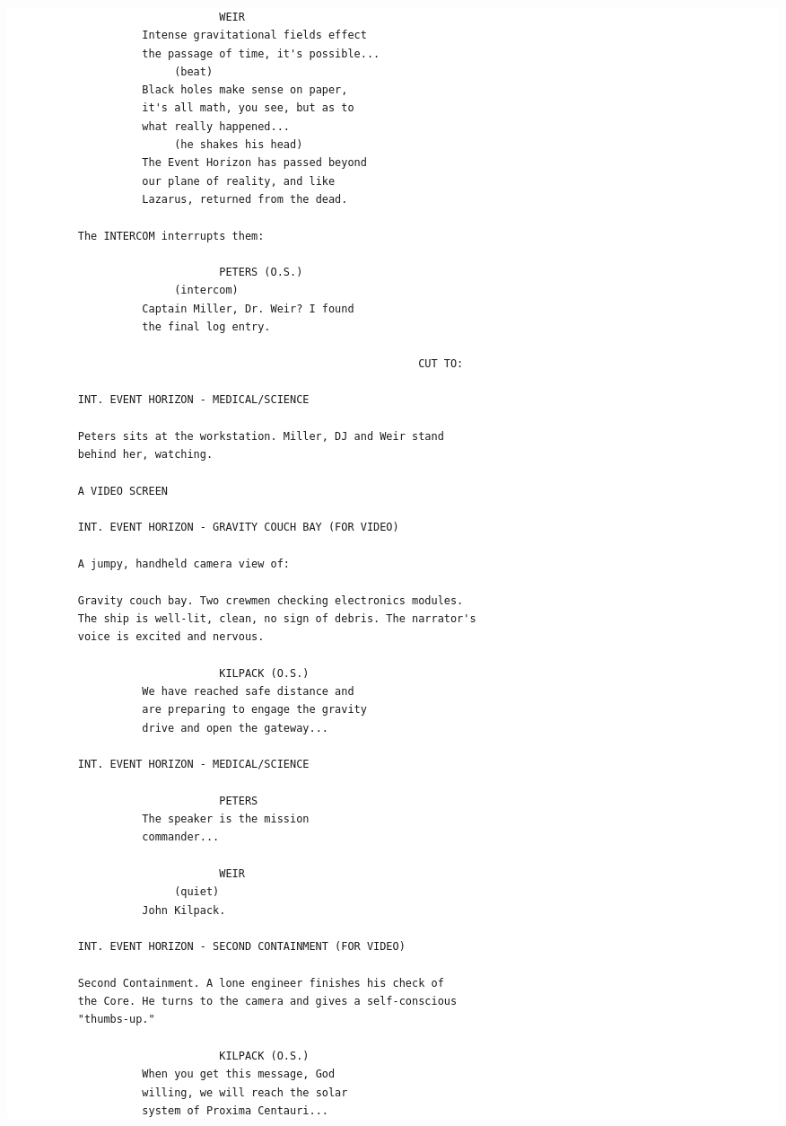                                      WEIR
                         Intense gravitational fields effect 
                         the passage of time, it's possible...
                              (beat)
                         Black holes make sense on paper, 
                         it's all math, you see, but as to 
                         what really happened...
                              (he shakes his head)
                         The Event Horizon has passed beyond 
                         our plane of reality, and like 
                         Lazarus, returned from the dead.

               The INTERCOM interrupts them:

                                     PETERS (O.S.)
                              (intercom)
                         Captain Miller, Dr. Weir? I found 
                         the final log entry.

                                                                    CUT TO:

               INT. EVENT HORIZON - MEDICAL/SCIENCE

               Peters sits at the workstation. Miller, DJ and Weir stand 
               behind her, watching.

               A VIDEO SCREEN

               INT. EVENT HORIZON - GRAVITY COUCH BAY (FOR VIDEO)

               A jumpy, handheld camera view of:

               Gravity couch bay. Two crewmen checking electronics modules. 
               The ship is well-lit, clean, no sign of debris. The narrator's 
               voice is excited and nervous.

                                     KILPACK (O.S.)
                         We have reached safe distance and 
                         are preparing to engage the gravity 
                         drive and open the gateway...

               INT. EVENT HORIZON - MEDICAL/SCIENCE

                                     PETERS
                         The speaker is the mission 
                         commander...

                                     WEIR
                              (quiet)
                         John Kilpack.

               INT. EVENT HORIZON - SECOND CONTAINMENT (FOR VIDEO)

               Second Containment. A lone engineer finishes his check of 
               the Core. He turns to the camera and gives a self-conscious 
               "thumbs-up."

                                     KILPACK (O.S.)
                         When you get this message, God 
                         willing, we will reach the solar 
                         system of Proxima Centauri...
